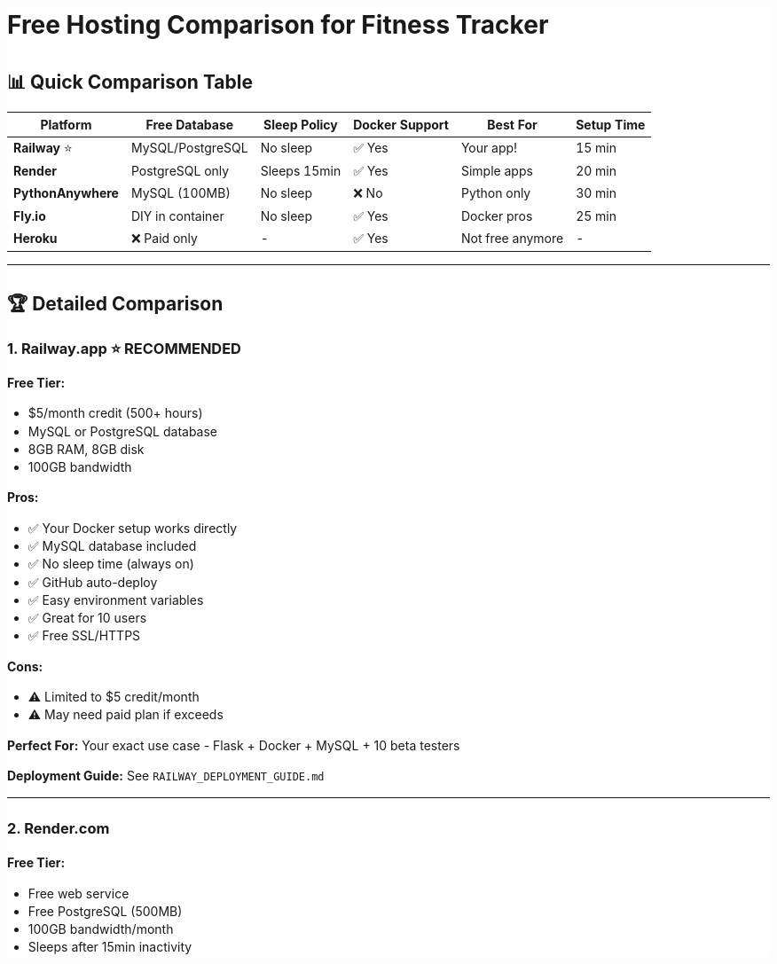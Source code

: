 # Free Hosting Comparison for Fitness Tracker

## 📊 Quick Comparison Table

| Platform | Free Database | Sleep Policy | Docker Support | Best For | Setup Time |
|----------|--------------|--------------|----------------|----------|------------|
| **Railway** ⭐ | MySQL/PostgreSQL | No sleep | ✅ Yes | Your app! | 15 min |
| **Render** | PostgreSQL only | Sleeps 15min | ✅ Yes | Simple apps | 20 min |
| **PythonAnywhere** | MySQL (100MB) | No sleep | ❌ No | Python only | 30 min |
| **Fly.io** | DIY in container | No sleep | ✅ Yes | Docker pros | 25 min |
| **Heroku** | ❌ Paid only | - | ✅ Yes | Not free anymore | - |

---

## 🏆 Detailed Comparison

### 1. Railway.app ⭐ RECOMMENDED

**Free Tier:**
- $5/month credit (500+ hours)
- MySQL or PostgreSQL database
- 8GB RAM, 8GB disk
- 100GB bandwidth

**Pros:**
- ✅ Your Docker setup works directly
- ✅ MySQL database included
- ✅ No sleep time (always on)
- ✅ GitHub auto-deploy
- ✅ Easy environment variables
- ✅ Great for 10 users
- ✅ Free SSL/HTTPS

**Cons:**
- ⚠️ Limited to $5 credit/month
- ⚠️ May need paid plan if exceeds

**Perfect For:** Your exact use case - Flask + Docker + MySQL + 10 beta testers

**Deployment Guide:** See `RAILWAY_DEPLOYMENT_GUIDE.md`

---

### 2. Render.com

**Free Tier:**
- Free web service
- Free PostgreSQL (500MB)
- 100GB bandwidth/month
- Sleeps after 15min inactivity
